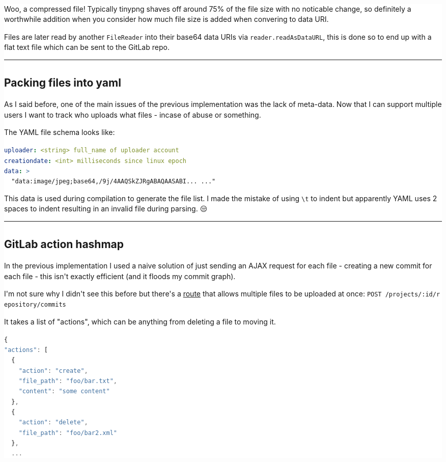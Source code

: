 Woo, a compressed file! Typically tinypng shaves off around 75% of the file size
with no noticable change, so definitely a worthwhile addition when you consider
how much file size is added when convering to data URI.

Files are later read by another `FileReader` into their base64 data URIs via
`reader.readAsDataURL`, this is done so to end up with a flat text file which
can be sent to the GitLab repo.

---

## Packing files into yaml

As I said before, one of the main issues of the previous implementation was the
lack of meta-data. Now that I can support multiple users I want to track who
uploads what files - incase of abuse or something.

The YAML file schema looks like:

```yaml
uploader: <string> full_name of uploader account
creationdate: <int> milliseconds since linux epoch
data: >
  "data:image/jpeg;base64,/9j/4AAQSkZJRgABAQAASABI... ..."
```

This data is used during compilation to generate the file list. I made the
mistake of using `\t` to indent but apparently YAML uses 2 spaces to indent
resulting in an invalid file during parsing. 😒

---

## GitLab action hashmap

In the previous implementation I used a naive solution of just sending an AJAX
request for each file - creating a new commit for each file - this isn't exactly
efficient (and it floods my commit graph).

I'm not sure why I didn't see this before but there's a
[route](https://docs.gitlab.com/ee/api/commits.html#create-a-commit-with-multiple-files-and-actions)
that allows multiple files to be uploaded at once:
`POST /projects/:id/repository/commits`

It takes a list of "actions", which can be anything from deleting a file to
moving it.

```js
{
"actions": [
  {
    "action": "create",
    "file_path": "foo/bar.txt",
    "content": "some content"
  },
  {
    "action": "delete",
    "file_path": "foo/bar2.xml"
  },
  ...
```
